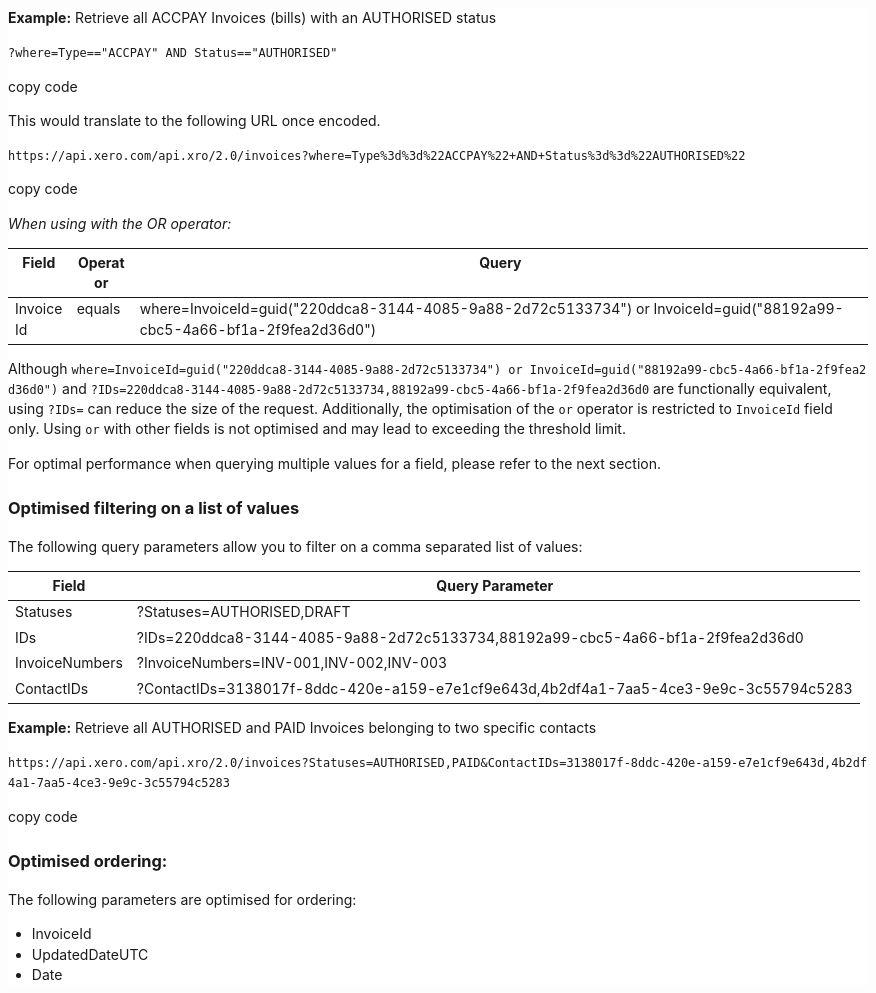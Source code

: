 **Example:** Retrieve all ACCPAY Invoices (bills) with an AUTHORISED status
    
    
    ?where=Type=="ACCPAY" AND Status=="AUTHORISED"

copy code

This would translate to the following URL once encoded.
    
    
    https://api.xero.com/api.xro/2.0/invoices?where=Type%3d%3d%22ACCPAY%22+AND+Status%3d%3d%22AUTHORISED%22

copy code

_When using with the OR operator:_

Field| Operator| Query  
---|---|---  
InvoiceId| equals| where=InvoiceId=guid("220ddca8-3144-4085-9a88-2d72c5133734") or InvoiceId=guid("88192a99-cbc5-4a66-bf1a-2f9fea2d36d0")  
  
Although `where=InvoiceId=guid("220ddca8-3144-4085-9a88-2d72c5133734") or InvoiceId=guid("88192a99-cbc5-4a66-bf1a-2f9fea2d36d0")` and `?IDs=220ddca8-3144-4085-9a88-2d72c5133734,88192a99-cbc5-4a66-bf1a-2f9fea2d36d0` are functionally equivalent, using `?IDs=` can reduce the size of the request. Additionally, the optimisation of the `or` operator is restricted to `InvoiceId` field only. Using `or` with other fields is not optimised and may lead to exceeding the threshold limit.

For optimal performance when querying multiple values for a field, please refer to the next section.

### Optimised filtering on a list of values

The following query parameters allow you to filter on a comma separated list of values:

Field| Query Parameter  
---|---  
Statuses| ?Statuses=AUTHORISED,DRAFT  
IDs| ?IDs=220ddca8-3144-4085-9a88-2d72c5133734,88192a99-cbc5-4a66-bf1a-2f9fea2d36d0  
InvoiceNumbers| ?InvoiceNumbers=INV-001,INV-002,INV-003  
ContactIDs| ?ContactIDs=3138017f-8ddc-420e-a159-e7e1cf9e643d,4b2df4a1-7aa5-4ce3-9e9c-3c55794c5283  
  
**Example:** Retrieve all AUTHORISED and PAID Invoices belonging to two specific contacts
    
    
    https://api.xero.com/api.xro/2.0/invoices?Statuses=AUTHORISED,PAID&ContactIDs=3138017f-8ddc-420e-a159-e7e1cf9e643d,4b2df4a1-7aa5-4ce3-9e9c-3c55794c5283

copy code

### Optimised ordering:

The following parameters are optimised for ordering:

  * InvoiceId
  * UpdatedDateUTC
  * Date


